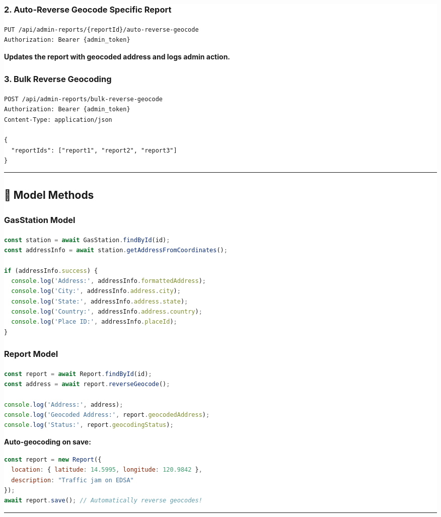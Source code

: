 ### **2. Auto-Reverse Geocode Specific Report**
```http
PUT /api/admin-reports/{reportId}/auto-reverse-geocode
Authorization: Bearer {admin_token}
```

**Updates the report with geocoded address and logs admin action.**

### **3. Bulk Reverse Geocoding**
```http
POST /api/admin-reports/bulk-reverse-geocode
Authorization: Bearer {admin_token}
Content-Type: application/json

{
  "reportIds": ["report1", "report2", "report3"]
}
```

---

## **🔧 Model Methods**

### **GasStation Model**
```javascript
const station = await GasStation.findById(id);
const addressInfo = await station.getAddressFromCoordinates();

if (addressInfo.success) {
  console.log('Address:', addressInfo.formattedAddress);
  console.log('City:', addressInfo.address.city);
  console.log('State:', addressInfo.address.state);
  console.log('Country:', addressInfo.address.country);
  console.log('Place ID:', addressInfo.placeId);
}
```

### **Report Model**
```javascript
const report = await Report.findById(id);
const address = await report.reverseGeocode();

console.log('Address:', address);
console.log('Geocoded Address:', report.geocodedAddress);
console.log('Status:', report.geocodingStatus);
```

**Auto-geocoding on save:**
```javascript
const report = new Report({
  location: { latitude: 14.5995, longitude: 120.9842 },
  description: "Traffic jam on EDSA"
});
await report.save(); // Automatically reverse geocodes!
```

---